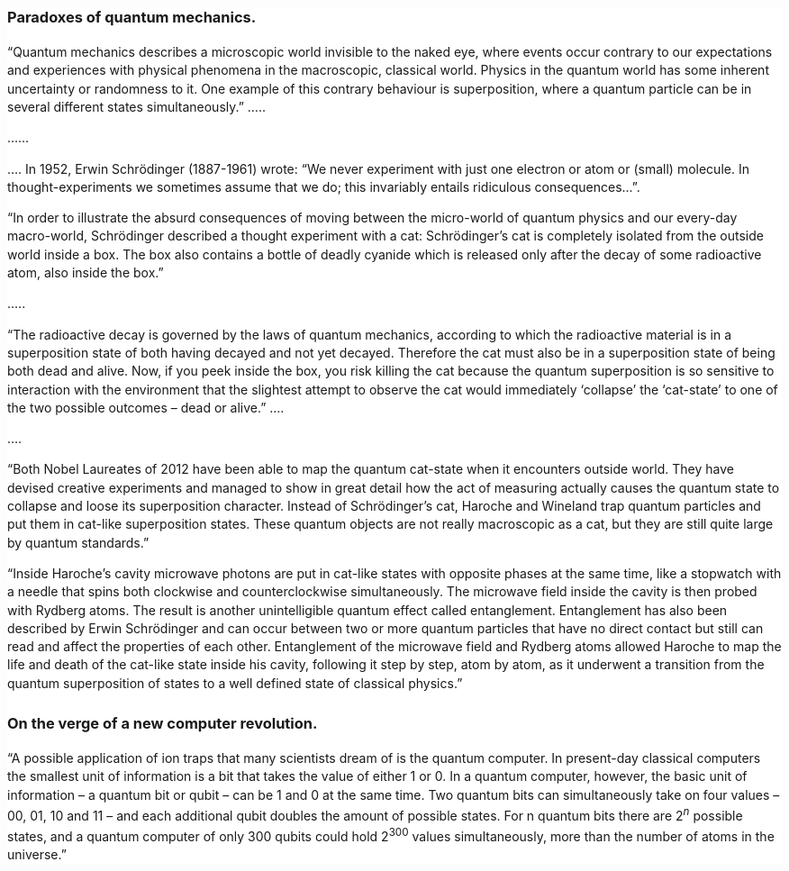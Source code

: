 ### Paradoxes of quantum mechanics.

“Quantum mechanics describes a microscopic world invisible to the naked eye, where events occur contrary to our expectations and experiences with physical phenomena in the macroscopic, classical world. Physics in the quantum world has some inherent uncertainty or randomness to it. One example of this contrary behaviour is superposition, where a quantum particle can be in several different states simultaneously.” …..

……

…. In 1952, Erwin Schrödinger (1887-1961) wrote: “We never experiment with just one electron or atom or (small) molecule. In thought-experiments we sometimes assume that we do; this invariably entails ridiculous consequences...”. 

“In order to illustrate the absurd consequences of moving between the micro-world of quantum physics and our every-day macro-world, Schrödinger described a thought experiment with a cat: Schrödinger’s cat is completely isolated from the outside world inside a box. The box also contains a bottle of deadly cyanide which is released only after the decay of some radioactive atom, also inside the box.”

…..

“The radioactive decay is governed by the laws of quantum mechanics, according to which the radioactive material is in a superposition state of both having decayed and not yet decayed. Therefore the cat must also be in a superposition state of being both dead and alive. Now, if you peek inside the box, you risk killing the cat because the quantum superposition is so sensitive to interaction with the environment that the slightest attempt to observe the cat would immediately ‘collapse’ the ‘cat-state’ to one of the two possible outcomes – dead or alive.” ….

….

“Both Nobel Laureates of 2012 have been able to map the quantum cat-state when it encounters outside world. They have devised creative experiments and managed to show in great detail how the act of measuring actually causes the quantum state to collapse and loose its superposition character. Instead of Schrödinger’s cat, Haroche and Wineland trap quantum particles and put them in cat-like superposition states. These quantum objects are not really macroscopic as a cat, but they are still quite large by quantum standards.”

“Inside Haroche’s cavity microwave photons are put in cat-like states with opposite phases at the same time, like a stopwatch with a needle that spins both clockwise and counterclockwise simultaneously. The microwave field inside the cavity is then probed with Rydberg atoms. The result is another unintelligible quantum effect called entanglement. Entanglement has also been described by Erwin Schrödinger and can occur between two or more quantum particles that have no direct contact but still can read and affect the properties of each other. Entanglement of the microwave field and Rydberg atoms allowed Haroche to map the life and death of the cat-like state inside his cavity, following it step by step, atom by atom, as it underwent a transition from the quantum superposition of states to a well defined state of classical physics.”

### On the verge of a new computer revolution.

“A possible application of ion traps that many scientists dream of is the quantum computer. In present-day classical computers the smallest unit of information is a bit that takes the value of either 1 or 0. In a quantum computer, however, the basic unit of information – a quantum bit or qubit – can be 1 and 0 at the same time. Two quantum bits can simultaneously take on four values – 00, 01, 10 and 11 – and each additional qubit doubles the amount of possible states. For n quantum bits there are $2^n$ possible states, and a quantum computer of only 300 qubits could hold $2^{300}$ values simultaneously, more than the number of atoms in the universe.”
